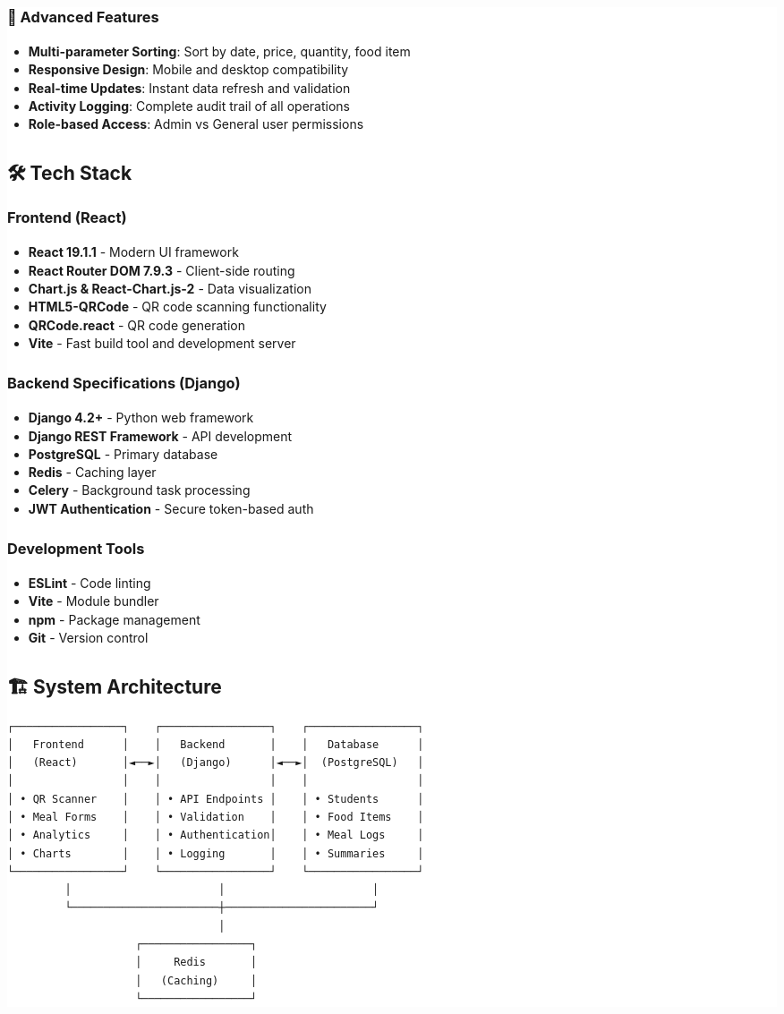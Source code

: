 ### 🔧 Advanced Features
- **Multi-parameter Sorting**: Sort by date, price, quantity, food item
- **Responsive Design**: Mobile and desktop compatibility
- **Real-time Updates**: Instant data refresh and validation
- **Activity Logging**: Complete audit trail of all operations
- **Role-based Access**: Admin vs General user permissions

## 🛠️ Tech Stack

### Frontend (React)
- **React 19.1.1** - Modern UI framework
- **React Router DOM 7.9.3** - Client-side routing
- **Chart.js & React-Chart.js-2** - Data visualization
- **HTML5-QRCode** - QR code scanning functionality
- **QRCode.react** - QR code generation
- **Vite** - Fast build tool and development server

### Backend Specifications (Django)
- **Django 4.2+** - Python web framework
- **Django REST Framework** - API development
- **PostgreSQL** - Primary database
- **Redis** - Caching layer
- **Celery** - Background task processing
- **JWT Authentication** - Secure token-based auth

### Development Tools
- **ESLint** - Code linting
- **Vite** - Module bundler
- **npm** - Package management
- **Git** - Version control

## 🏗️ System Architecture

```
┌─────────────────┐    ┌─────────────────┐    ┌─────────────────┐
│   Frontend      │    │   Backend       │    │   Database      │
│   (React)       │◄──►│   (Django)      │◄──►│  (PostgreSQL)   │
│                 │    │                 │    │                 │
│ • QR Scanner    │    │ • API Endpoints │    │ • Students      │
│ • Meal Forms    │    │ • Validation    │    │ • Food Items    │
│ • Analytics     │    │ • Authentication│    │ • Meal Logs     │
│ • Charts        │    │ • Logging       │    │ • Summaries     │
└─────────────────┘    └─────────────────┘    └─────────────────┘
         │                       │                       │
         └───────────────────────┼───────────────────────┘
                                 │
                    ┌─────────────────┐
                    │     Redis       │
                    │   (Caching)     │
                    └─────────────────┘
```

